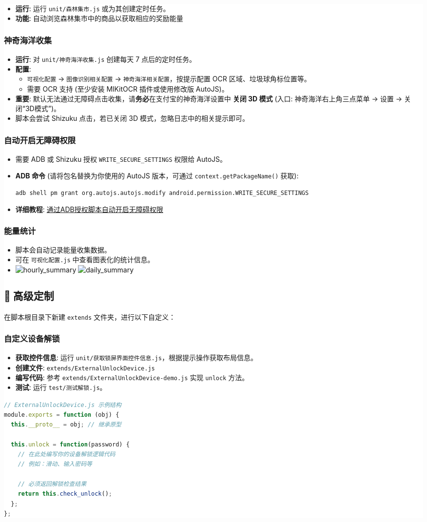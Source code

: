 * **运行**: 运行 `unit/森林集市.js` 或为其创建定时任务。
* **功能**: 自动浏览森林集市中的商品以获取相应的奖励能量

### 神奇海洋收集

* **运行**: 对 `unit/神奇海洋收集.js` 创建每天 7 点后的定时任务。
* **配置**:
  * `可视化配置` -> `图像识别相关配置` -> `神奇海洋相关配置`，按提示配置 OCR 区域、垃圾球角标位置等。
  * 需要 OCR 支持 (至少安装 MlKitOCR 插件或使用修改版 AutoJS)。
* **重要**: 默认无法通过无障碍点击收集，请**务必**在支付宝的神奇海洋设置中 **关闭 3D 模式** (入口: 神奇海洋右上角三点菜单 -> 设置 -> 关闭“3D模式”)。
* 脚本会尝试 Shizuku 点击，若已关闭 3D 模式，忽略日志中的相关提示即可。

### 自动开启无障碍权限

* 需要 ADB 或 Shizuku 授权 `WRITE_SECURE_SETTINGS` 权限给 AutoJS。
* **ADB 命令** (请将包名替换为你使用的 AutoJS 版本，可通过 `context.getPackageName()` 获取):

    ```shell
    adb shell pm grant org.autojs.autojs.modify android.permission.WRITE_SECURE_SETTINGS
    ```

* **详细教程**: [通过ADB授权脚本自动开启无障碍权限](https://github.com/TonyJiangWJ/AutoScriptBase/blob/master/resources/doc/ADB%E6%8E%88%E6%9D%83%E8%84%9A%E6%9C%AC%E8%87%AA%E5%8A%A8%E5%BC%80%E5%90%AF%E6%97%A0%E9%9A%9C%E7%A2%8D%E6%9D%83%E9%99%90.md)

### 能量统计

* 脚本会自动记录能量收集数据。
* 可在 `可视化配置.js` 中查看图表化的统计信息。
* 
  <img src="./resources/hourly_summary.jpg" alt="hourly_summary" height="400"/>
  <img src="./resources/daily_summary.jpg" alt="daily_summary" height="400"/>

## 🔧 高级定制

在脚本根目录下新建 `extends` 文件夹，进行以下自定义：

### 自定义设备解锁

* **获取控件信息**: 运行 `unit/获取锁屏界面控件信息.js`，根据提示操作获取布局信息。
* **创建文件**: `extends/ExternalUnlockDevice.js`
* **编写代码**: 参考 `extends/ExternalUnlockDevice-demo.js` 实现 `unlock` 方法。
* **测试**: 运行 `test/测试解锁.js`。

```javascript
// ExternalUnlockDevice.js 示例结构
module.exports = function (obj) {
  this.__proto__ = obj; // 继承原型

  this.unlock = function(password) {
    // 在此处编写你的设备解锁逻辑代码
    // 例如：滑动、输入密码等

    // 必须返回解锁检查结果
    return this.check_unlock();
  };
};
```
